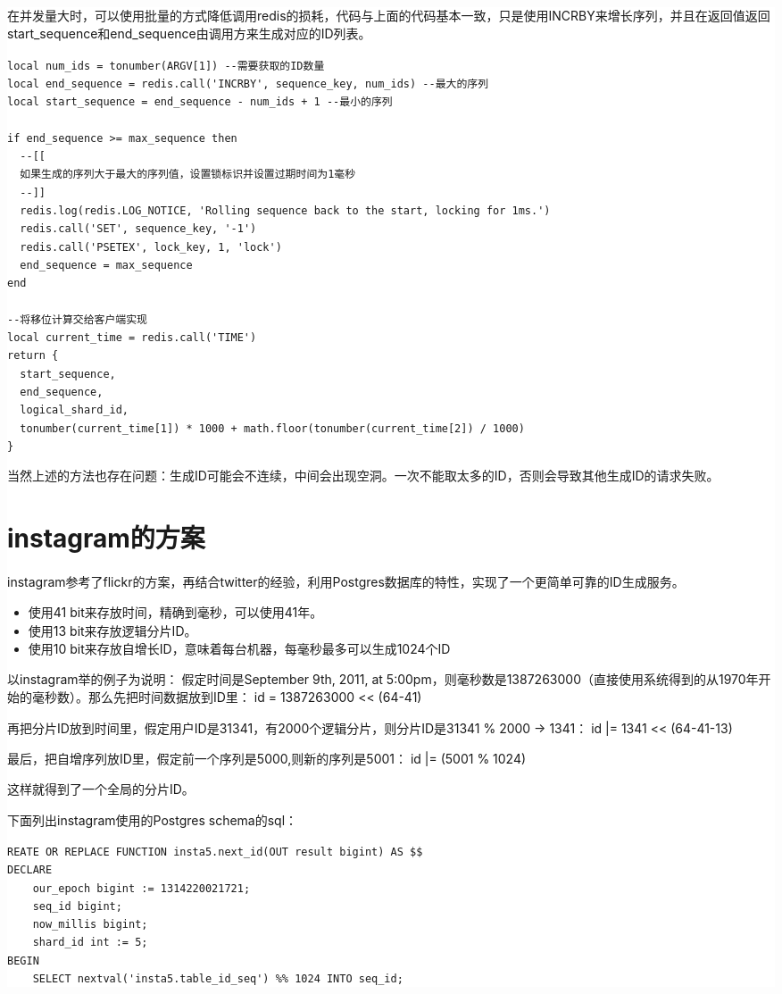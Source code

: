 在并发量大时，可以使用批量的方式降低调用redis的损耗，代码与上面的代码基本一致，只是使用INCRBY来增长序列，并且在返回值返回start_sequence和end_sequence由调用方来生成对应的ID列表。

	local num_ids = tonumber(ARGV[1]) --需要获取的ID数量
	local end_sequence = redis.call('INCRBY', sequence_key, num_ids) --最大的序列
	local start_sequence = end_sequence - num_ids + 1 --最小的序列
	
	if end_sequence >= max_sequence then
	  --[[
	  如果生成的序列大于最大的序列值，设置锁标识并设置过期时间为1毫秒
	  --]]
	  redis.log(redis.LOG_NOTICE, 'Rolling sequence back to the start, locking for 1ms.')
	  redis.call('SET', sequence_key, '-1')
	  redis.call('PSETEX', lock_key, 1, 'lock')
	  end_sequence = max_sequence
	end
	
	--将移位计算交给客户端实现
	local current_time = redis.call('TIME')
	return {
	  start_sequence,
	  end_sequence,
	  logical_shard_id,
	  tonumber(current_time[1]) * 1000 + math.floor(tonumber(current_time[2]) / 1000)
	}

当然上述的方法也存在问题：生成ID可能会不连续，中间会出现空洞。一次不能取太多的ID，否则会导致其他生成ID的请求失败。

# instagram的方案
instagram参考了flickr的方案，再结合twitter的经验，利用Postgres数据库的特性，实现了一个更简单可靠的ID生成服务。

- 使用41 bit来存放时间，精确到毫秒，可以使用41年。  
- 使用13 bit来存放逻辑分片ID。  
- 使用10 bit来存放自增长ID，意味着每台机器，每毫秒最多可以生成1024个ID

以instagram举的例子为说明：
假定时间是September 9th, 2011, at 5:00pm，则毫秒数是1387263000（直接使用系统得到的从1970年开始的毫秒数）。那么先把时间数据放到ID里：
id = 1387263000 << (64-41)

再把分片ID放到时间里，假定用户ID是31341，有2000个逻辑分片，则分片ID是31341 % 2000 -> 1341：
id |= 1341 << (64-41-13)

最后，把自增序列放ID里，假定前一个序列是5000,则新的序列是5001：
id |= (5001 % 1024)

这样就得到了一个全局的分片ID。

下面列出instagram使用的Postgres schema的sql：

	REATE OR REPLACE FUNCTION insta5.next_id(OUT result bigint) AS $$  
	DECLARE  
	    our_epoch bigint := 1314220021721;  
	    seq_id bigint;  
	    now_millis bigint;  
	    shard_id int := 5;  
	BEGIN  
	    SELECT nextval('insta5.table_id_seq') %% 1024 INTO seq_id;  
	  